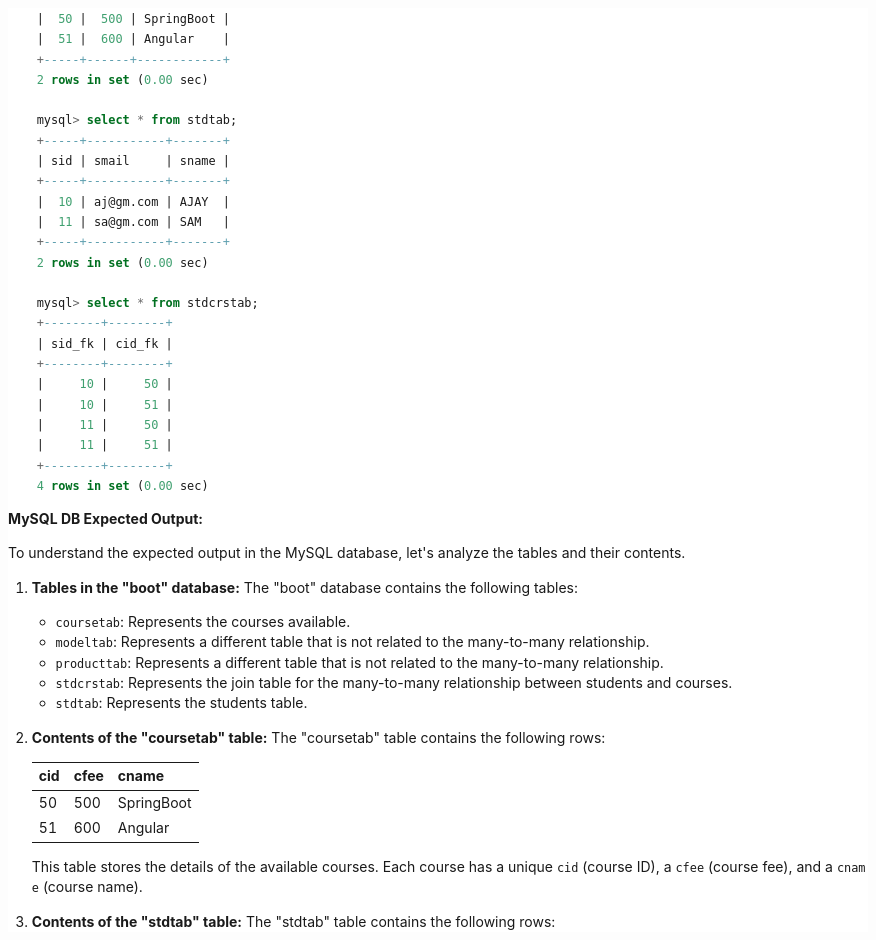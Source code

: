 ```sql
    |  50 |  500 | SpringBoot |
    |  51 |  600 | Angular    |
    +-----+------+------------+
    2 rows in set (0.00 sec)

    mysql> select * from stdtab;
    +-----+-----------+-------+
    | sid | smail     | sname |
    +-----+-----------+-------+
    |  10 | aj@gm.com | AJAY  |
    |  11 | sa@gm.com | SAM   |
    +-----+-----------+-------+
    2 rows in set (0.00 sec)

    mysql> select * from stdcrstab;
    +--------+--------+
    | sid_fk | cid_fk |
    +--------+--------+
    |     10 |     50 |
    |     10 |     51 |
    |     11 |     50 |
    |     11 |     51 |
    +--------+--------+
    4 rows in set (0.00 sec)
```

**MySQL DB Expected Output:**

To understand the expected output in the MySQL database, let's analyze the tables and their contents.

1. **Tables in the "boot" database:**
   The "boot" database contains the following tables:

   - `coursetab`: Represents the courses available.
   - `modeltab`: Represents a different table that is not related to the many-to-many relationship.
   - `producttab`: Represents a different table that is not related to the many-to-many relationship.
   - `stdcrstab`: Represents the join table for the many-to-many relationship between students and courses.
   - `stdtab`: Represents the students table.

2. **Contents of the "coursetab" table:**
   The "coursetab" table contains the following rows:

   | cid | cfee | cname      |
   |-----|------|------------|
   | 50  | 500  | SpringBoot |
   | 51  | 600  | Angular    |

   This table stores the details of the available courses. Each course has a unique `cid` (course ID), a `cfee` (course fee), and a `cname` (course name).

3. **Contents of the "stdtab" table:**
   The "stdtab" table contains the following rows:
